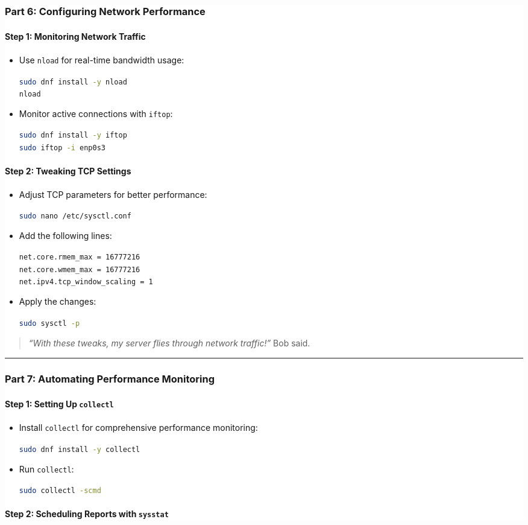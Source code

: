 ### **Part 6: Configuring Network Performance**

#### **Step 1: Monitoring Network Traffic**

- Use `nload` for real-time bandwidth usage:

  ```bash
  sudo dnf install -y nload
  nload
  ```

- Monitor active connections with `iftop`:

  ```bash
  sudo dnf install -y iftop
  sudo iftop -i enp0s3
  ```

#### **Step 2: Tweaking TCP Settings**

- Adjust TCP parameters for better performance:

  ```bash
  sudo nano /etc/sysctl.conf
  ```

- Add the following lines:

  ```plaintext
  net.core.rmem_max = 16777216
  net.core.wmem_max = 16777216
  net.ipv4.tcp_window_scaling = 1
  ```

- Apply the changes:

  ```bash
  sudo sysctl -p
  ```

> *“With these tweaks, my server flies through network traffic!”* Bob said.

---

### **Part 7: Automating Performance Monitoring**

#### **Step 1: Setting Up `collectl`**

- Install `collectl` for comprehensive performance monitoring:

  ```bash
  sudo dnf install -y collectl
  ```

- Run `collectl`:

  ```bash
  sudo collectl -scmd
  ```

#### **Step 2: Scheduling Reports with `sysstat`**
